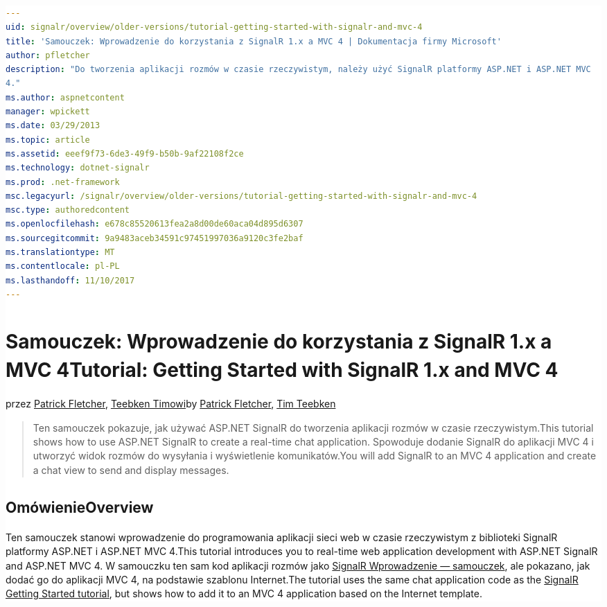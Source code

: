 ```yaml
---
uid: signalr/overview/older-versions/tutorial-getting-started-with-signalr-and-mvc-4
title: 'Samouczek: Wprowadzenie do korzystania z SignalR 1.x a MVC 4 | Dokumentacja firmy Microsoft'
author: pfletcher
description: "Do tworzenia aplikacji rozmów w czasie rzeczywistym, należy użyć SignalR platformy ASP.NET i ASP.NET MVC 4."
ms.author: aspnetcontent
manager: wpickett
ms.date: 03/29/2013
ms.topic: article
ms.assetid: eeef9f73-6de3-49f9-b50b-9af22108f2ce
ms.technology: dotnet-signalr
ms.prod: .net-framework
msc.legacyurl: /signalr/overview/older-versions/tutorial-getting-started-with-signalr-and-mvc-4
msc.type: authoredcontent
ms.openlocfilehash: e678c85520613fea2a8d00de60aca04d895d6307
ms.sourcegitcommit: 9a9483aceb34591c97451997036a9120c3fe2baf
ms.translationtype: MT
ms.contentlocale: pl-PL
ms.lasthandoff: 11/10/2017
---
```

<a name="tutorial-getting-started-with-signalr-1x-and-mvc-4"></a><span data-ttu-id="0cdae-103">Samouczek: Wprowadzenie do korzystania z SignalR 1.x a MVC 4</span><span class="sxs-lookup"><span data-stu-id="0cdae-103">Tutorial: Getting Started with SignalR 1.x and MVC 4</span></span>
====================
<span data-ttu-id="0cdae-104">przez [Patrick Fletcher](https://github.com/pfletcher), [Teebken Timowi](https://github.com/timlt)</span><span class="sxs-lookup"><span data-stu-id="0cdae-104">by [Patrick Fletcher](https://github.com/pfletcher), [Tim Teebken](https://github.com/timlt)</span></span>

> <span data-ttu-id="0cdae-105">Ten samouczek pokazuje, jak używać ASP.NET SignalR do tworzenia aplikacji rozmów w czasie rzeczywistym.</span><span class="sxs-lookup"><span data-stu-id="0cdae-105">This tutorial shows how to use ASP.NET SignalR to create a real-time chat application.</span></span> <span data-ttu-id="0cdae-106">Spowoduje dodanie SignalR do aplikacji MVC 4 i utworzyć widok rozmów do wysyłania i wyświetlenie komunikatów.</span><span class="sxs-lookup"><span data-stu-id="0cdae-106">You will add SignalR to an MVC 4 application and create a chat view to send and display messages.</span></span>


## <a name="overview"></a><span data-ttu-id="0cdae-107">Omówienie</span><span class="sxs-lookup"><span data-stu-id="0cdae-107">Overview</span></span>

<span data-ttu-id="0cdae-108">Ten samouczek stanowi wprowadzenie do programowania aplikacji sieci web w czasie rzeczywistym z biblioteki SignalR platformy ASP.NET i ASP.NET MVC 4.</span><span class="sxs-lookup"><span data-stu-id="0cdae-108">This tutorial introduces you to real-time web application development with ASP.NET SignalR and ASP.NET MVC 4.</span></span> <span data-ttu-id="0cdae-109">W samouczku ten sam kod aplikacji rozmów jako [SignalR Wprowadzenie — samouczek](tutorial-getting-started-with-signalr.md), ale pokazano, jak dodać go do aplikacji MVC 4, na podstawie szablonu Internet.</span><span class="sxs-lookup"><span data-stu-id="0cdae-109">The tutorial uses the same chat application code as the [SignalR Getting Started tutorial](tutorial-getting-started-with-signalr.md), but shows how to add it to an MVC 4 application based on the Internet template.</span></span>
